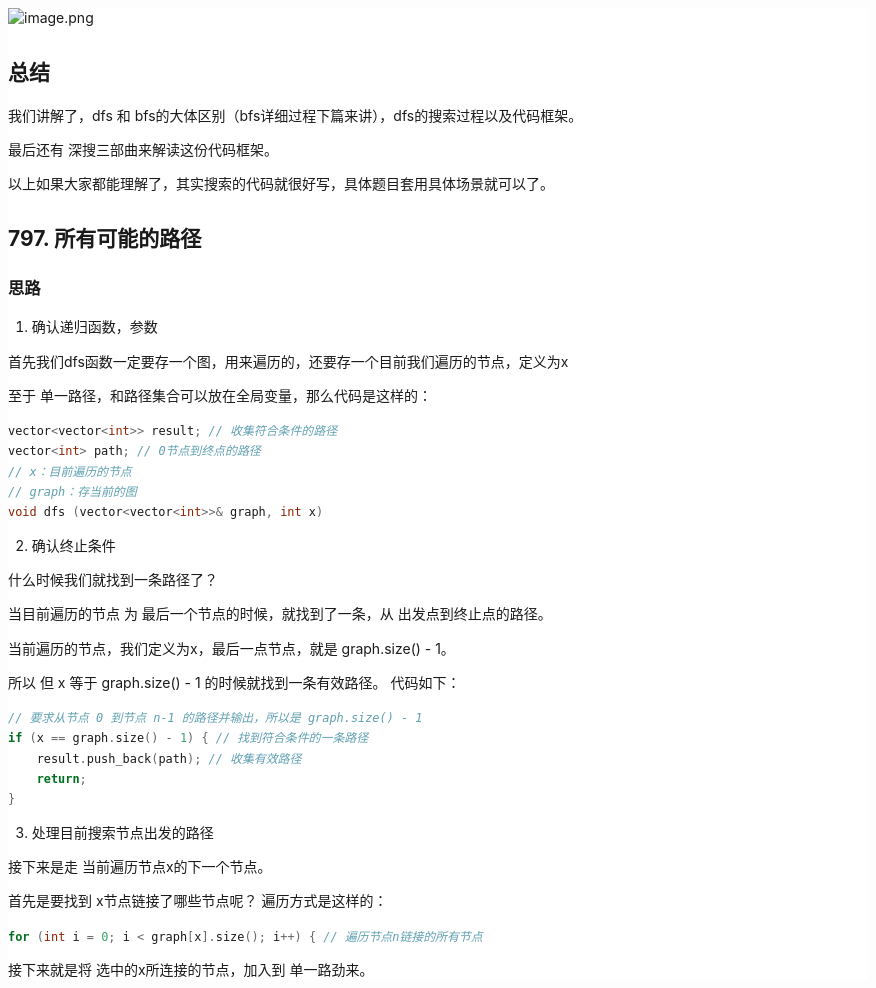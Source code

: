 ![image.png](https://pic.leetcode-cn.com/1657681144-MdQRuT-image.png)



## 总结 

我们讲解了，dfs 和 bfs的大体区别（bfs详细过程下篇来讲），dfs的搜索过程以及代码框架。

最后还有 深搜三部曲来解读这份代码框架。 

以上如果大家都能理解了，其实搜索的代码就很好写，具体题目套用具体场景就可以了。

## 797. 所有可能的路径 

### 思路 

1. 确认递归函数，参数 

首先我们dfs函数一定要存一个图，用来遍历的，还要存一个目前我们遍历的节点，定义为x

至于 单一路径，和路径集合可以放在全局变量，那么代码是这样的： 

```c++
vector<vector<int>> result; // 收集符合条件的路径
vector<int> path; // 0节点到终点的路径
// x：目前遍历的节点
// graph：存当前的图
void dfs (vector<vector<int>>& graph, int x) 
```

2. 确认终止条件 

什么时候我们就找到一条路径了？ 

当目前遍历的节点 为 最后一个节点的时候，就找到了一条，从 出发点到终止点的路径。 

当前遍历的节点，我们定义为x，最后一点节点，就是 graph.size() - 1。 

所以 但 x 等于 graph.size() - 1 的时候就找到一条有效路径。 代码如下： 


```c++
// 要求从节点 0 到节点 n-1 的路径并输出，所以是 graph.size() - 1
if (x == graph.size() - 1) { // 找到符合条件的一条路径
    result.push_back(path); // 收集有效路径
    return;
}
```

3. 处理目前搜索节点出发的路径 

接下来是走 当前遍历节点x的下一个节点。 

首先是要找到 x节点链接了哪些节点呢？  遍历方式是这样的： 

```c++
for (int i = 0; i < graph[x].size(); i++) { // 遍历节点n链接的所有节点
```

接下来就是将 选中的x所连接的节点，加入到 单一路劲来。 
